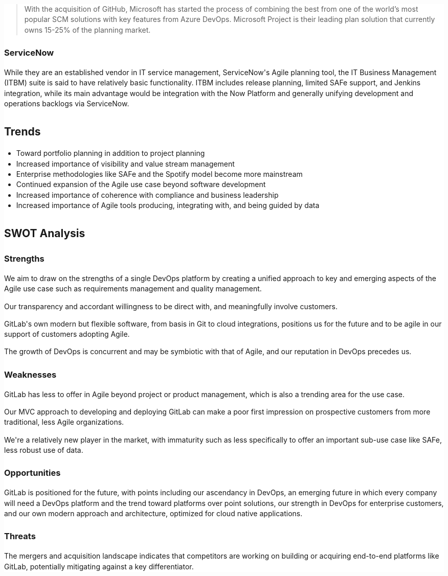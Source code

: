 > With the acquisition of GitHub, Microsoft has started the process of combining the best from one of the world’s most popular SCM solutions with key features from Azure DevOps. Microsoft Project is their leading plan solution that currently owns 15-25% of the planning market.

### ServiceNow
While they are an established vendor in IT service management, ServiceNow's Agile planning tool, the IT Business Management (ITBM) suite is said to have relatively basic functionality. ITBM includes release planning, limited SAFe support, and Jenkins integration, while its main advantage would be integration with the Now Platform and generally unifying development and operations backlogs via ServiceNow.

## Trends
* Toward portfolio planning in addition to project planning
* Increased importance of visibility and value stream management
* Enterprise methodologies like SAFe and the Spotify model become more mainstream
* Continued expansion of the Agile use case beyond software development
* Increased importance of coherence with compliance and business leadership
* Increased importance of Agile tools producing, integrating with, and being guided by data

## SWOT Analysis
### Strengths
We aim to draw on the strengths of a single DevOps platform by creating a unified approach to key and emerging aspects of the Agile use case such as requirements management and quality management.

Our transparency and accordant willingness to be direct with, and meaningfully involve customers.

GitLab's own modern but flexible software, from basis in Git to cloud integrations, positions us for the future and to be agile in our support of customers adopting Agile.

The growth of DevOps is concurrent and may be symbiotic with that of Agile, and our reputation in DevOps precedes us.

### Weaknesses
GitLab has less to offer in Agile beyond project or product management, which is also a trending area for the use case.

Our MVC approach to developing and deploying GitLab can make a poor first impression on prospective customers from more traditional, less Agile organizations.

We're a relatively new player in the market, with immaturity such as less specifically to offer an important sub-use case like SAFe, less robust use of data.

### Opportunities
GitLab is positioned for the future, with points including our ascendancy in DevOps, an emerging future in which every company will need a DevOps platform and the trend toward platforms over point solutions, our strength in DevOps for enterprise customers, and our own modern approach and architecture, optimized for cloud native applications.

### Threats
The mergers and acquisition landscape indicates that competitors are working on building or acquiring end-to-end platforms like GitLab, potentially mitigating against a key differentiator.
